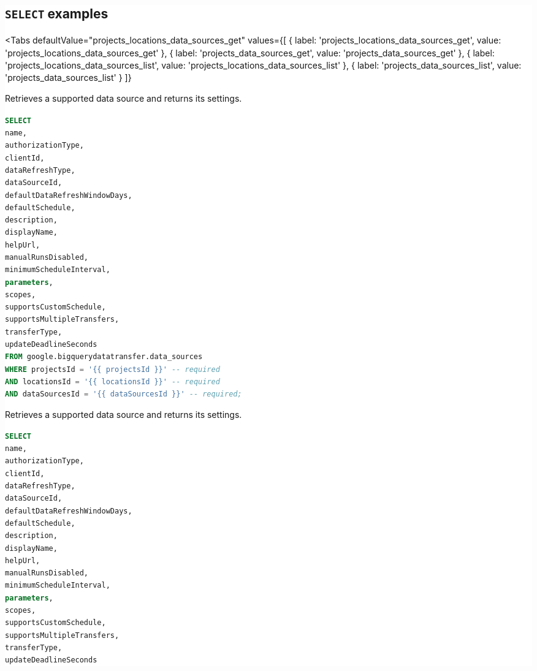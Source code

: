 ## `SELECT` examples

<Tabs
    defaultValue="projects_locations_data_sources_get"
    values={[
        { label: 'projects_locations_data_sources_get', value: 'projects_locations_data_sources_get' },
        { label: 'projects_data_sources_get', value: 'projects_data_sources_get' },
        { label: 'projects_locations_data_sources_list', value: 'projects_locations_data_sources_list' },
        { label: 'projects_data_sources_list', value: 'projects_data_sources_list' }
    ]}
>
<TabItem value="projects_locations_data_sources_get">

Retrieves a supported data source and returns its settings.

```sql
SELECT
name,
authorizationType,
clientId,
dataRefreshType,
dataSourceId,
defaultDataRefreshWindowDays,
defaultSchedule,
description,
displayName,
helpUrl,
manualRunsDisabled,
minimumScheduleInterval,
parameters,
scopes,
supportsCustomSchedule,
supportsMultipleTransfers,
transferType,
updateDeadlineSeconds
FROM google.bigquerydatatransfer.data_sources
WHERE projectsId = '{{ projectsId }}' -- required
AND locationsId = '{{ locationsId }}' -- required
AND dataSourcesId = '{{ dataSourcesId }}' -- required;
```
</TabItem>
<TabItem value="projects_data_sources_get">

Retrieves a supported data source and returns its settings.

```sql
SELECT
name,
authorizationType,
clientId,
dataRefreshType,
dataSourceId,
defaultDataRefreshWindowDays,
defaultSchedule,
description,
displayName,
helpUrl,
manualRunsDisabled,
minimumScheduleInterval,
parameters,
scopes,
supportsCustomSchedule,
supportsMultipleTransfers,
transferType,
updateDeadlineSeconds
```